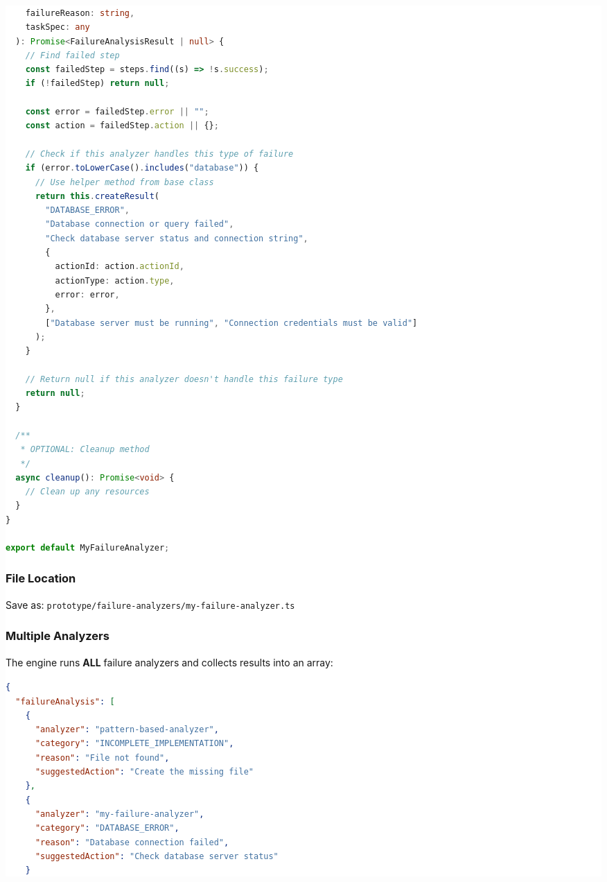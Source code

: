 ```typescript
    failureReason: string,
    taskSpec: any
  ): Promise<FailureAnalysisResult | null> {
    // Find failed step
    const failedStep = steps.find((s) => !s.success);
    if (!failedStep) return null;

    const error = failedStep.error || "";
    const action = failedStep.action || {};

    // Check if this analyzer handles this type of failure
    if (error.toLowerCase().includes("database")) {
      // Use helper method from base class
      return this.createResult(
        "DATABASE_ERROR",
        "Database connection or query failed",
        "Check database server status and connection string",
        {
          actionId: action.actionId,
          actionType: action.type,
          error: error,
        },
        ["Database server must be running", "Connection credentials must be valid"]
      );
    }

    // Return null if this analyzer doesn't handle this failure type
    return null;
  }

  /**
   * OPTIONAL: Cleanup method
   */
  async cleanup(): Promise<void> {
    // Clean up any resources
  }
}

export default MyFailureAnalyzer;
```

### File Location

Save as: `prototype/failure-analyzers/my-failure-analyzer.ts`

### Multiple Analyzers

The engine runs **ALL** failure analyzers and collects results into an array:

```json
{
  "failureAnalysis": [
    {
      "analyzer": "pattern-based-analyzer",
      "category": "INCOMPLETE_IMPLEMENTATION",
      "reason": "File not found",
      "suggestedAction": "Create the missing file"
    },
    {
      "analyzer": "my-failure-analyzer",
      "category": "DATABASE_ERROR",
      "reason": "Database connection failed",
      "suggestedAction": "Check database server status"
    }
```

  [key: string]: any;